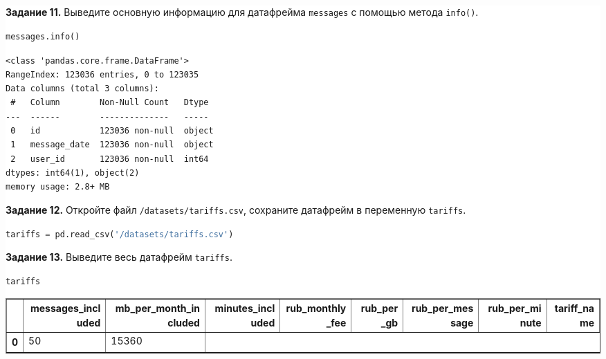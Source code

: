 

**Задание 11.** Выведите основную информацию для датафрейма `messages` с помощью метода `info()`. 


```python
messages.info()
```

    <class 'pandas.core.frame.DataFrame'>
    RangeIndex: 123036 entries, 0 to 123035
    Data columns (total 3 columns):
     #   Column        Non-Null Count   Dtype 
    ---  ------        --------------   ----- 
     0   id            123036 non-null  object
     1   message_date  123036 non-null  object
     2   user_id       123036 non-null  int64 
    dtypes: int64(1), object(2)
    memory usage: 2.8+ MB


**Задание 12.** Откройте файл `/datasets/tariffs.csv`, сохраните датафрейм в переменную `tariffs`.


```python
tariffs = pd.read_csv('/datasets/tariffs.csv')
```

**Задание 13.** Выведите весь датафрейм `tariffs`.


```python
tariffs
```




<div>
<style scoped>
    .dataframe tbody tr th:only-of-type {
        vertical-align: middle;
    }

    .dataframe tbody tr th {
        vertical-align: top;
    }

    .dataframe thead th {
        text-align: right;
    }
</style>
<table border="1" class="dataframe">
  <thead>
    <tr style="text-align: right;">
      <th></th>
      <th>messages_included</th>
      <th>mb_per_month_included</th>
      <th>minutes_included</th>
      <th>rub_monthly_fee</th>
      <th>rub_per_gb</th>
      <th>rub_per_message</th>
      <th>rub_per_minute</th>
      <th>tariff_name</th>
    </tr>
  </thead>
  <tbody>
    <tr>
      <th>0</th>
      <td>50</td>
      <td>15360</td>
